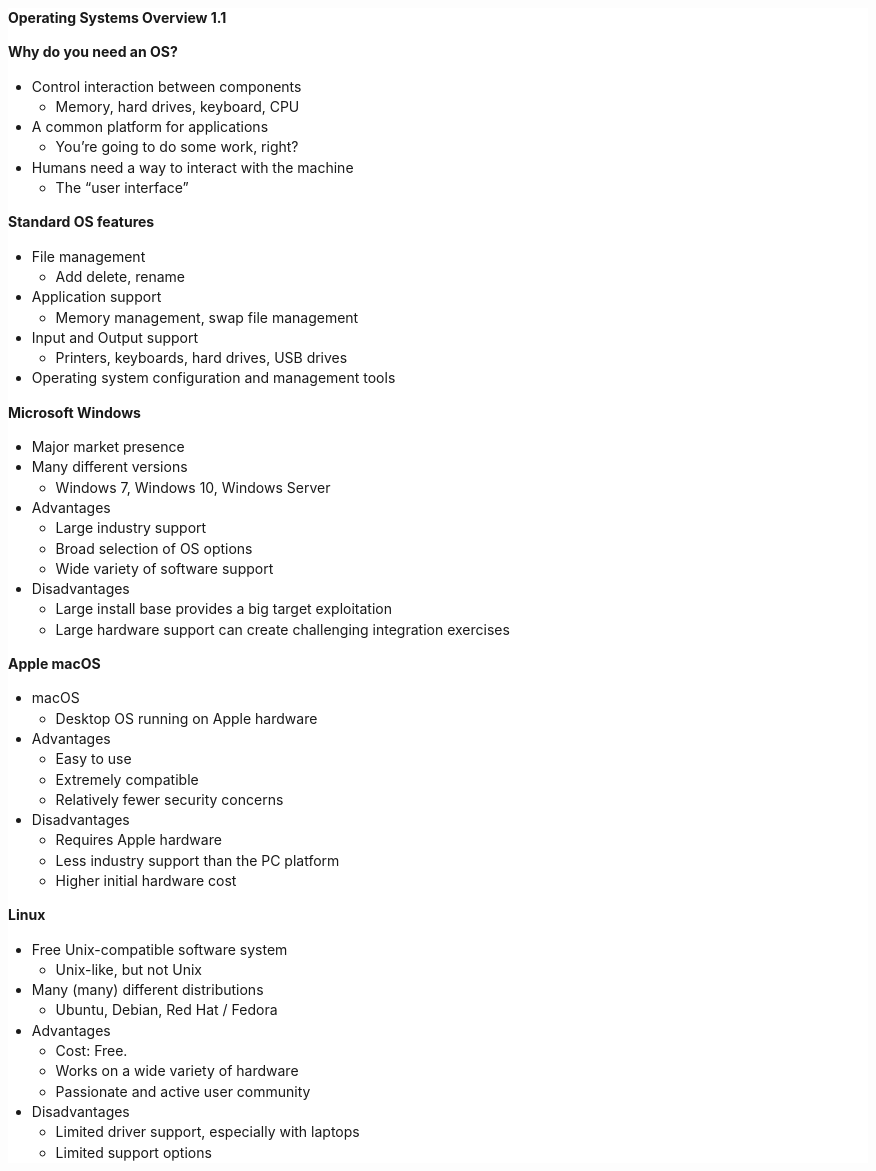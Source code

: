 ﻿
**Operating Systems Overview 1.1**

**Why do you need an OS?**

- Control interaction between components
  - Memory, hard drives, keyboard, CPU
- A common platform for applications
  - You’re going to do some work, right?
- Humans need a way to interact with the machine
  - The “user interface”

**Standard OS features**

- File management
  - Add delete, rename
- Application support
  - Memory management, swap file management
- Input and Output support
  - Printers, keyboards, hard drives, USB drives
- Operating system configuration and management tools

**Microsoft Windows**

- Major market presence
- Many different versions
  - Windows 7, Windows 10, Windows Server
- Advantages
  - Large industry support
  - Broad selection of OS options
  - Wide variety of software support
- Disadvantages
  - Large install base provides a big target exploitation
  - Large hardware support can create challenging integration exercises

**Apple macOS**

- macOS
  - Desktop OS running on Apple hardware
- Advantages
  - Easy to use
  - Extremely compatible
  - Relatively fewer security concerns
- Disadvantages
  - Requires Apple hardware
  - Less industry support than the PC platform
  - Higher initial hardware cost



**Linux**

- Free Unix-compatible software system
  - Unix-like, but not Unix
- Many (many) different distributions
  - Ubuntu, Debian, Red Hat / Fedora
- Advantages
  - Cost: Free.
  - Works on a wide variety of hardware
  - Passionate and active user community
- Disadvantages
  - Limited driver support, especially with laptops
  - Limited support options
